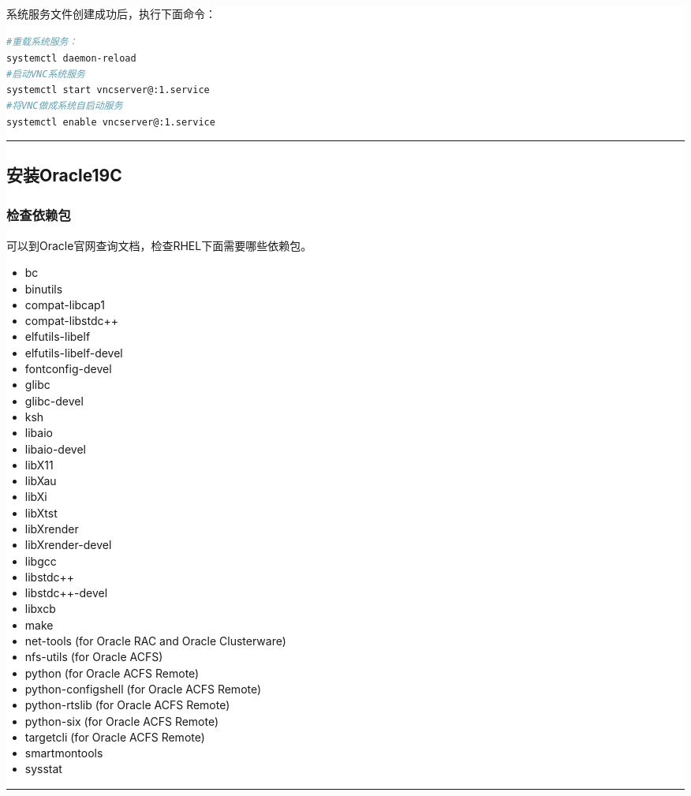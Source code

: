 系统服务文件创建成功后，执行下面命令：


```bash
#重载系统服务：
systemctl daemon-reload
#启动VNC系统服务
systemctl start vncserver@:1.service
#将VNC做成系统自启动服务
systemctl enable vncserver@:1.service
```

---

##	安装Oracle19C

###	检查依赖包

可以到Oracle官网查询文档，检查RHEL下面需要哪些依赖包。

- bc
- binutils
- compat-libcap1
- compat-libstdc++
- elfutils-libelf
- elfutils-libelf-devel
- fontconfig-devel
- glibc
- glibc-devel
- ksh
- libaio
- libaio-devel
- libX11
- libXau
- libXi
- libXtst
- libXrender
- libXrender-devel
- libgcc
- libstdc++
- libstdc++-devel
- libxcb
- make
- net-tools (for Oracle RAC and Oracle Clusterware)
- nfs-utils (for Oracle ACFS)
- python (for Oracle ACFS Remote)
- python-configshell (for Oracle ACFS Remote)
- python-rtslib (for Oracle ACFS Remote)
- python-six (for Oracle ACFS Remote)
- targetcli (for Oracle ACFS Remote)
- smartmontools
- sysstat

---